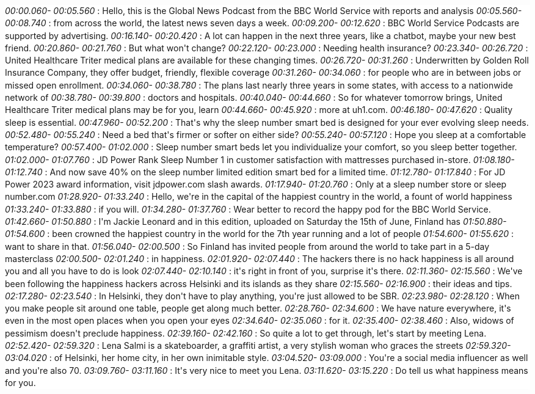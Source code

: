 *00:00.060- 00:05.560* :  Hello, this is the Global News Podcast from the BBC World Service with reports and analysis
*00:05.560- 00:08.740* :  from across the world, the latest news seven days a week.
*00:09.200- 00:12.620* :  BBC World Service Podcasts are supported by advertising.
*00:16.140- 00:20.420* :  A lot can happen in the next three years, like a chatbot, maybe your new best friend.
*00:20.860- 00:21.760* :  But what won't change?
*00:22.120- 00:23.000* :  Needing health insurance?
*00:23.340- 00:26.720* :  United Healthcare Triter medical plans are available for these changing times.
*00:26.720- 00:31.260* :  Underwritten by Golden Roll Insurance Company, they offer budget, friendly, flexible coverage
*00:31.260- 00:34.060* :  for people who are in between jobs or missed open enrollment.
*00:34.060- 00:38.780* :  The plans last nearly three years in some states, with access to a nationwide network of
*00:38.780- 00:39.800* :  doctors and hospitals.
*00:40.040- 00:44.660* :  So for whatever tomorrow brings, United Healthcare Triter medical plans may be for you, learn
*00:44.660- 00:45.920* :  more at uh1.com.
*00:46.180- 00:47.620* :  Quality sleep is essential.
*00:47.960- 00:52.200* :  That's why the sleep number smart bed is designed for your ever evolving sleep needs.
*00:52.480- 00:55.240* :  Need a bed that's firmer or softer on either side?
*00:55.240- 00:57.120* :  Hope you sleep at a comfortable temperature?
*00:57.400- 01:02.000* :  Sleep number smart beds let you individualize your comfort, so you sleep better together.
*01:02.000- 01:07.760* :  JD Power Rank Sleep Number 1 in customer satisfaction with mattresses purchased in-store.
*01:08.180- 01:12.740* :  And now save 40% on the sleep number limited edition smart bed for a limited time.
*01:12.780- 01:17.840* :  For JD Power 2023 award information, visit jdpower.com slash awards.
*01:17.940- 01:20.760* :  Only at a sleep number store or sleep number.com
*01:28.920- 01:33.240* :  Hello, we're in the capital of the happiest country in the world, a fount of world happiness
*01:33.240- 01:33.880* :  if you will.
*01:34.280- 01:37.760* :  Wear better to record the happy pod for the BBC World Service.
*01:42.660- 01:50.880* :  I'm Jackie Leonard and in this edition, uploaded on Saturday the 15th of June, Finland has
*01:50.880- 01:54.600* :  been crowned the happiest country in the world for the 7th year running and a lot of people
*01:54.600- 01:55.620* :  want to share in that.
*01:56.040- 02:00.500* :  So Finland has invited people from around the world to take part in a 5-day masterclass
*02:00.500- 02:01.240* :  in happiness.
*02:01.920- 02:07.440* :  The hackers there is no hack happiness is all around you and all you have to do is look
*02:07.440- 02:10.140* :  it's right in front of you, surprise it's there.
*02:11.360- 02:15.560* :  We've been following the happiness hackers across Helsinki and its islands as they share
*02:15.560- 02:16.900* :  their ideas and tips.
*02:17.280- 02:23.540* :  In Helsinki, they don't have to play anything, you're just allowed to be SBR.
*02:23.980- 02:28.120* :  When you make people sit around one table, people get along much better.
*02:28.760- 02:34.600* :  We have nature everywhere, it's even in the most open places when you open your eyes
*02:34.640- 02:35.060* :  for it.
*02:35.400- 02:38.460* :  Also, widows of pessimism doesn't preclude happiness.
*02:39.160- 02:42.160* :  So quite a lot to get through, let's start by meeting Lena.
*02:52.420- 02:59.320* :  Lena Salmi is a skateboarder, a graffiti artist, a very stylish woman who graces the streets
*02:59.320- 03:04.020* :  of Helsinki, her home city, in her own inimitable style.
*03:04.520- 03:09.000* :  You're a social media influencer as well and you're also 70.
*03:09.760- 03:11.160* :  It's very nice to meet you Lena.
*03:11.620- 03:15.220* :  Do tell us what happiness means for you.